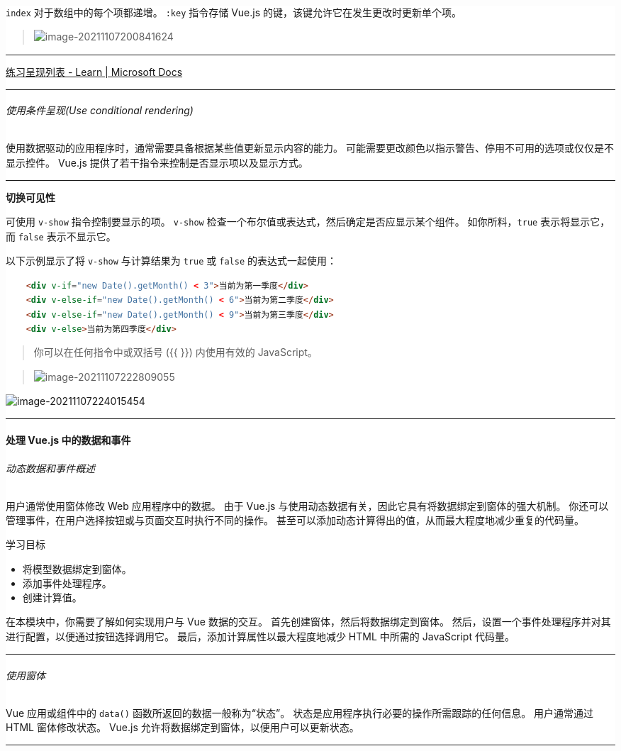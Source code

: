 `index` 对于数组中的每个项都递增。 `:key` 指令存储 Vue.js 的键，该键允许它在发生更改时更新单个项。

> ![image-20211107200841624](http://cdn.ayusummer233.top/img/202111072008746.png)

---

[练习呈现列表 - Learn | Microsoft Docs](https://docs.microsoft.com/zh-cn/learn/modules/vue-dynamic-rendering/3-render-lists-exercise)

---

###### 使用条件呈现(Use conditional rendering)

使用数据驱动的应用程序时，通常需要具备根据某些值更新显示内容的能力。 可能需要更改颜色以指示警告、停用不可用的选项或仅仅是不显示控件。 Vue.js 提供了若干指令来控制是否显示项以及显示方式。

---

**切换可见性**

可使用 `v-show` 指令控制要显示的项。 `v-show` 检查一个布尔值或表达式，然后确定是否应显示某个组件。 如你所料，`true` 表示将显示它，而 `false` 表示不显示它。

以下示例显示了将 `v-show` 与计算结果为 `true` 或 `false` 的表达式一起使用：

```html
    <div v-if="new Date().getMonth() < 3">当前为第一季度</div>
    <div v-else-if="new Date().getMonth() < 6">当前为第二季度</div>
    <div v-else-if="new Date().getMonth() < 9">当前为第三季度</div>
    <div v-else>当前为第四季度</div>
```

> 你可以在任何指令中或双括号 ({{ }}) 内使用有效的 JavaScript。

> ![image-20211107222809055](http://cdn.ayusummer233.top/img/202111072228189.png)

![image-20211107224015454](http://cdn.ayusummer233.top/img/202111072240733.png)

---

#### 处理 Vue.js 中的数据和事件

###### 动态数据和事件概述

用户通常使用窗体修改 Web 应用程序中的数据。 由于 Vue.js 与使用动态数据有关，因此它具有将数据绑定到窗体的强大机制。 你还可以管理事件，在用户选择按钮或与页面交互时执行不同的操作。 甚至可以添加动态计算得出的值，从而最大程度地减少重复的代码量。

学习目标

- 将模型数据绑定到窗体。
- 添加事件处理程序。
- 创建计算值。

在本模块中，你需要了解如何实现用户与 Vue 数据的交互。 首先创建窗体，然后将数据绑定到窗体。 然后，设置一个事件处理程序并对其进行配置，以便通过按钮选择调用它。 最后，添加计算属性以最大程度地减少 HTML 中所需的 JavaScript 代码量。

---

###### 使用窗体

Vue 应用或组件中的 `data()` 函数所返回的数据一般称为“状态”。 状态是应用程序执行必要的操作所需跟踪的任何信息。 用户通常通过 HTML 窗体修改状态。 Vue.js 允许将数据绑定到窗体，以便用户可以更新状态。

---